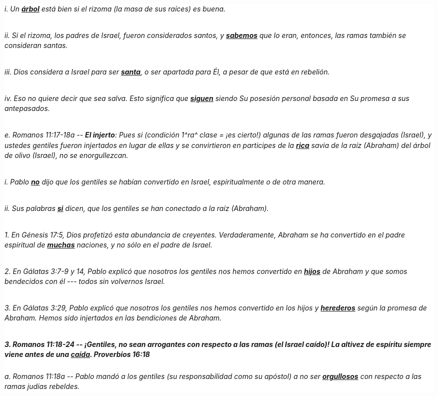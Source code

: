######                        i.  Un __<u>árbol</u>__ está bien si el rizoma (la masa de sus raíces) es buena.

######                        ii. Si el rizoma, los padres de Israel, fueron considerados santos, y __<u>sabemos</u>__ que lo eran, entonces, las ramas también se consideran santas.

######                        iii. Dios considera a Israel para ser __<u>santa</u>__, o ser apartada para Él, a pesar de que está en rebelión.

######                        iv. Eso no quiere decir que sea salva. Esto significa que __<u>siguen</u>__ siendo Su posesión personal basada en Su promesa a sus antepasados.

######                    e.  Romanos 11:17-18a -- **El injerto**: Pues *si* (condición 1^ra^ clase = ¡es cierto!) algunas de las ramas fueron desgajadas (Israel), y ustedes gentiles fueron injertados en lugar de ellas y se convirtieron en participes de la __<u>rica</u>__ savia de la raíz (Abraham) del árbol de olivo (Israel), no se enorgullezcan.

######                        i.  Pablo __<u>no</u>__ dijo que los gentiles se habían convertido en Israel, espiritualmente o de otra manera.

######                        ii. Sus palabras __<u>si</u>__ dicen, que los gentiles se han conectado a la raíz (Abraham).

######                            1.  En Génesis 17:5, Dios profetizó esta abundancia de creyentes. Verdaderamente, Abraham se ha convertido en el padre espiritual de __<u>muchas</u>__ naciones, y no sólo en el padre de Israel.

######                            2.  En Gálatas 3:7-9 y 14, Pablo explicó que nosotros los gentiles nos hemos convertido en __<u>hijos</u>__ de Abraham y que somos bendecidos con él --- todos sin volvernos Israel.

######                            3.  En Gálatas 3:29, Pablo explicó que nosotros los gentiles nos hemos convertido en los hijos y __<u>herederos</u>__ según la promesa de Abraham. Hemos sido injertados en las bendiciones de Abraham.

#####                3.  Romanos 11:18-24 -- ¡Gentiles, no sean arrogantes con respecto a las ramas (el Israel caído)! La altivez de espíritu siempre viene antes de una __<u>caída</u>__. Proverbios 16:18

######                    a.  Romanos 11:18a -- Pablo mandó a los gentiles (su responsabilidad como su apóstol) a no ser __<u>orgullosos</u>__ con respecto a las ramas judías rebeldes.
